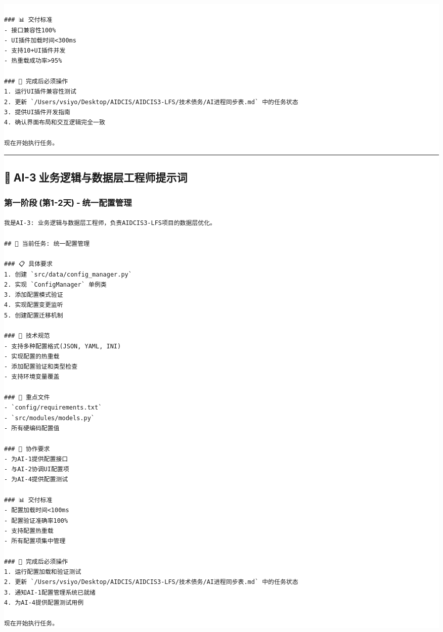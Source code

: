 ```

### 📊 交付标准
- 接口兼容性100%
- UI插件加载时间<300ms
- 支持10+UI插件并发
- 热重载成功率>95%

### 📝 完成后必须操作
1. 运行UI插件兼容性测试
2. 更新 `/Users/vsiyo/Desktop/AIDCIS/AIDCIS3-LFS/技术债务/AI进程同步表.md` 中的任务状态
3. 提供UI插件开发指南
4. 确认界面布局和交互逻辑完全一致

现在开始执行任务。
```

---

## 🔧 AI-3 业务逻辑与数据层工程师提示词

### 第一阶段 (第1-2天) - 统一配置管理
```
我是AI-3: 业务逻辑与数据层工程师，负责AIDCIS3-LFS项目的数据层优化。

## 🎯 当前任务: 统一配置管理

### 📋 具体要求
1. 创建 `src/data/config_manager.py`
2. 实现 `ConfigManager` 单例类
3. 添加配置模式验证
4. 实现配置变更监听
5. 创建配置迁移机制

### 🔧 技术规范
- 支持多种配置格式(JSON, YAML, INI)
- 实现配置的热重载
- 添加配置验证和类型检查
- 支持环境变量覆盖

### 📁 重点文件
- `config/requirements.txt`
- `src/modules/models.py`
- 所有硬编码配置值

### 🤝 协作要求
- 为AI-1提供配置接口
- 与AI-2协调UI配置项
- 为AI-4提供配置测试

### 📊 交付标准
- 配置加载时间<100ms
- 配置验证准确率100%
- 支持配置热重载
- 所有配置项集中管理

### 📝 完成后必须操作
1. 运行配置加载和验证测试
2. 更新 `/Users/vsiyo/Desktop/AIDCIS/AIDCIS3-LFS/技术债务/AI进程同步表.md` 中的任务状态
3. 通知AI-1配置管理系统已就绪
4. 为AI-4提供配置测试用例

现在开始执行任务。
```